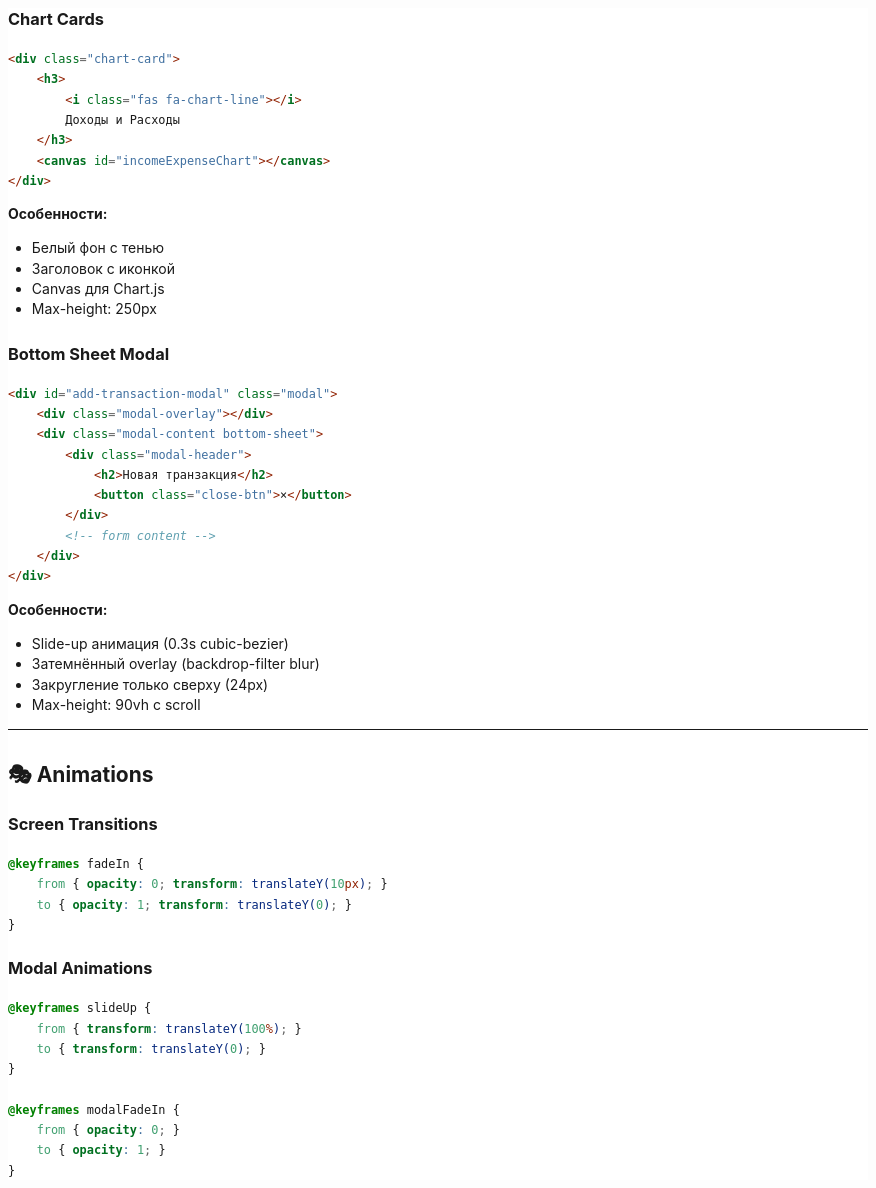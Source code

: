 ### Chart Cards
```html
<div class="chart-card">
    <h3>
        <i class="fas fa-chart-line"></i>
        Доходы и Расходы
    </h3>
    <canvas id="incomeExpenseChart"></canvas>
</div>
```
**Особенности:**
- Белый фон с тенью
- Заголовок с иконкой
- Canvas для Chart.js
- Max-height: 250px

### Bottom Sheet Modal
```html
<div id="add-transaction-modal" class="modal">
    <div class="modal-overlay"></div>
    <div class="modal-content bottom-sheet">
        <div class="modal-header">
            <h2>Новая транзакция</h2>
            <button class="close-btn">×</button>
        </div>
        <!-- form content -->
    </div>
</div>
```
**Особенности:**
- Slide-up анимация (0.3s cubic-bezier)
- Затемнённый overlay (backdrop-filter blur)
- Закругление только сверху (24px)
- Max-height: 90vh с scroll

---

## 🎭 Animations

### Screen Transitions
```css
@keyframes fadeIn {
    from { opacity: 0; transform: translateY(10px); }
    to { opacity: 1; transform: translateY(0); }
}
```

### Modal Animations
```css
@keyframes slideUp {
    from { transform: translateY(100%); }
    to { transform: translateY(0); }
}

@keyframes modalFadeIn {
    from { opacity: 0; }
    to { opacity: 1; }
}
```
